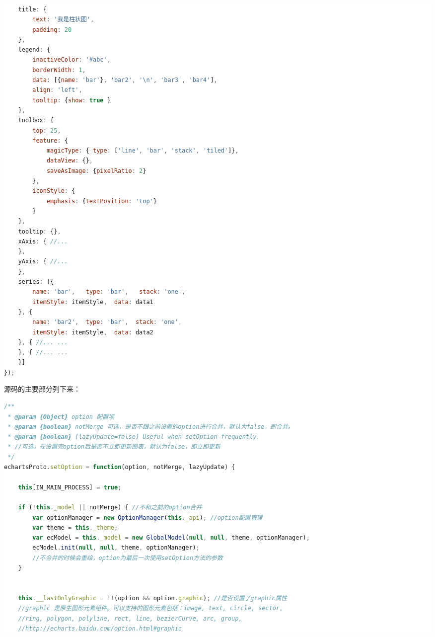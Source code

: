 ```javascript
    title: {
        text: '我是柱状图',
        padding: 20
    },
    legend: {
        inactiveColor: '#abc',
        borderWidth: 1,
        data: [{name: 'bar'}, 'bar2', '\n', 'bar3', 'bar4'],
        align: 'left',
        tooltip: {show: true }
    },
    toolbox: {
        top: 25,
        feature: {
            magicType: { type: ['line', 'bar', 'stack', 'tiled']},
            dataView: {},
            saveAsImage: {pixelRatio: 2}
        },
        iconStyle: {
            emphasis: {textPosition: 'top'}
        }
    },
    tooltip: {},
    xAxis: { //...
    },
    yAxis: { //...
    },
    series: [{
        name: 'bar',   type: 'bar',   stack: 'one',
        itemStyle: itemStyle,  data: data1
    }, {
        name: 'bar2',  type: 'bar',  stack: 'one',
        itemStyle: itemStyle,  data: data2
    }, { //... ...
    }, { //... ...
    }]
});
```
源码的主要部分列下来：
```javascript
/**
 * @param {Object} option 配置项
 * @param {boolean} notMerge 可选，是否不跟之前设置的option进行合并，默认为false，即合并。
 * @param {boolean} [lazyUpdate=false] Useful when setOption frequently.
 * //可选，在设置完option后是否不立即更新图表，默认为false，即立即更新
 */
echartsProto.setOption = function(option, notMerge, lazyUpdate) {

    this[IN_MAIN_PROCESS] = true;

    if (!this._model || notMerge) { //不和之前的option合并
        var optionManager = new OptionManager(this._api); //option配置管理
        var theme = this._theme;
        var ecModel = this._model = new GlobalModel(null, null, theme, optionManager);
        ecModel.init(null, null, theme, optionManager);
        //不合并的时候会重绘，option为最后一次使用setOption方法的参数
    }


    this.__lastOnlyGraphic = !!(option && option.graphic); //是否设置了graphic属性
    //graphic 是原生图形元素组件。可以支持的图形元素包括：image, text, circle, sector, 
    //ring, polygon, polyline, rect, line, bezierCurve, arc, group,
    //http://echarts.baidu.com/option.html#graphic
```